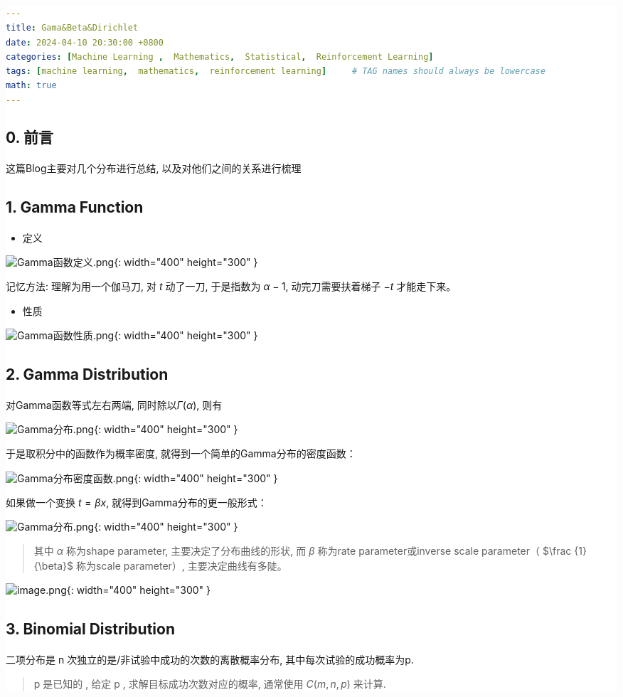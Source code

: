 ```yaml
---
title: Gama&Beta&Dirichlet
date: 2024-04-10 20:30:00 +0800
categories: [Machine Learning ,  Mathematics,  Statistical,  Reinforcement Learning]
tags: [machine learning,  mathematics,  reinforcement learning]     # TAG names should always be lowercase
math: true
---
```


## 0. 前言


这篇Blog主要对几个分布进行总结,  以及对他们之间的关系进行梳理


## 1. Gamma Function

- 定义

![Gamma函数定义.png](https://s2.loli.net/2024/04/10/CP5UfaszbRTnBi8.png){: width="400" height="300" }

记忆方法: 理解为用一个伽马刀, 对 $t$ 动了一刀, 于是指数为 $\alpha-1$,  动完刀需要扶着梯子 $-t$ 才能走下来。

- 性质

![Gamma函数性质.png](https://s2.loli.net/2024/04/10/KRSeYOvgoc73aQ5.png){: width="400" height="300" }

## 2. Gamma Distribution

对Gamma函数等式左右两端, 同时除以$\Gamma(\alpha)$, 则有

![Gamma分布.png](https://s2.loli.net/2024/04/10/1OSXgUjPNF92b5C.png){: width="400" height="300" }

于是取积分中的函数作为概率密度, 就得到一个简单的Gamma分布的密度函数：

![Gamma分布密度函数.png](https://s2.loli.net/2024/04/10/36U2R9JErO7vaiA.png){: width="400" height="300" }

如果做一个变换 $t=\beta x$, 就得到Gamma分布的更一般形式：

![Gamma分布.png](https://s2.loli.net/2024/04/10/7So1LMAUml2OEkr.png){: width="400" height="300" }


> 其中 $\alpha$ 称为shape parameter, 主要决定了分布曲线的形状, 而 $\beta$ 称为rate parameter或inverse scale parameter（ $\frac {1} {\beta}$ 称为scale parameter）, 主要决定曲线有多陡。

![image.png](https://s2.loli.net/2024/04/10/zTtJFMWeSVPYlGr.png){: width="400" height="300" }

## 3. Binomial Distribution

二项分布是 n 次独立的是/非试验中成功的次数的离散概率分布, 其中每次试验的成功概率为p.
> p 是已知的 ,  给定 p , 求解目标成功次数对应的概率,  通常使用 $C(m, n, p)$ 来计算.
